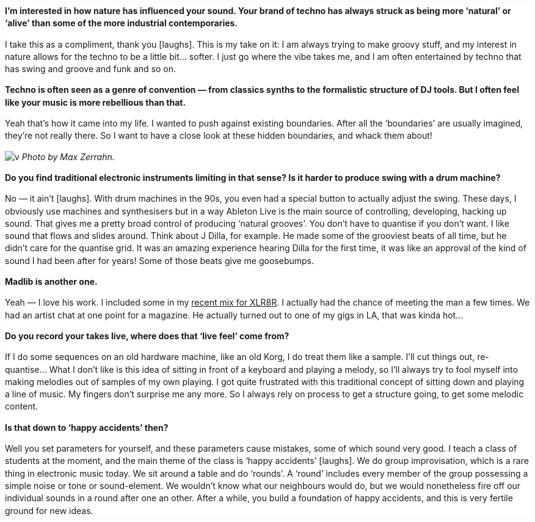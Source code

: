 **I’m interested in how nature has influenced your sound. Your brand of techno has always struck as being more ‘natural’ or ‘alive’ than some of the more industrial contemporaries.** 

I take this as a compliment, thank you [laughs]. This is my take on it: I am always trying to make groovy stuff, and my interest in nature allows for the techno to be a little bit… softer. I just go where the vibe takes me, and I am often entertained by techno that has swing and groove and funk and so on. 

**Techno is often seen as a genre of convention — from classics synths to the formalistic structure of DJ tools. But I often feel like your music is more rebellious than that.** 

Yeah that’s how it came into my life. I wanted to push against existing boundaries. After all the ‘boundaries’ are usually imagined, they’re not really there. So I want to have a close look at these hidden boundaries, and whack them about!

![v](https://c1.staticflickr.com/2/1892/42866905170_0498facc54_h.jpg)
_Photo by Max Zerrahn._ 

**Do you find traditional electronic instruments limiting in that sense? Is it harder to produce swing with a drum machine?** 

No — it ain’t [laughs]. With drum machines in the 90s, you even had a special button to actually adjust the swing. These days, I obviously use machines and synthesisers but in a way Ableton Live is the main source of controlling, developing, hacking up sound. That gives me a pretty broad control of producing ‘natural grooves’. You don’t have to quantise if you don’t want. I like sound that flows and slides around. Think about J Dilla, for example. He made some of the grooviest beats of all time, but he didn’t care for the quantise grid. It was an amazing experience hearing Dilla for the first time, it was like an approval of the kind of sound I had been after for years! Some of those beats give me goosebumps. 

**Madlib is another one.** 

Yeah — I love his work. I included some in my [recent mix for XLR8R](https://www.xlr8r.com/podcasts/podcast-552-thomas-fehlmann). I actually had the chance of meeting the man a few times. We had an artist chat at one point for a magazine. He actually turned out to one of my gigs in LA, that was kinda hot…

**Do you record your takes live, where does that ‘live feel’ come from?** 

If I do some sequences on an old hardware machine, like an old Korg, I do treat them like a sample. I’ll cut things out, re-quantise… What I don’t like is this idea of sitting in front of a keyboard and playing a melody, so I’ll always try to fool myself into making melodies out of samples of my own playing. I got quite frustrated with this traditional concept of sitting down and playing a line of music. My fingers don’t surprise me any more. So I always rely on process to get a structure going, to get some melodic content. 

**Is that down to ‘happy accidents’ then?** 

Well you set parameters for yourself, and these parameters cause mistakes, some of which sound very good. I teach a class of students at the moment, and the main theme of the class is ‘happy accidents’ [laughs]. We do group improvisation, which is a rare thing in electronic music today. We sit around a table and do ‘rounds’. A ‘round’ includes every member of the group possessing a simple noise or tone or sound-element. We wouldn’t know what our neighbours would do, but we would nonetheless fire off our individual sounds in a round after one an other. After a while, you build a foundation of happy accidents, and this is very fertile ground for new ideas. 
